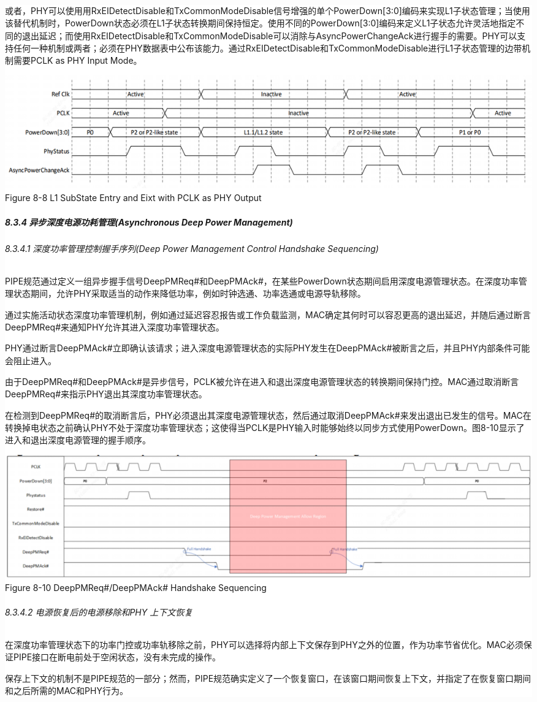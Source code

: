 或者，PHY可以使用用RxEIDetectDisable和TxCommonModeDisable信号增强的单个PowerDown[3:0]编码来实现L1子状态管理；当使用该替代机制时，PowerDown状态必须在L1子状态转换期间保持恒定。使用不同的PowerDown[3:0]编码来定义L1子状态允许灵活地指定不同的退出延迟；而使用RxEIDetectDisable和TxCommonModeDisable可以消除与AsyncPowerChangeAck进行握手的需要。PHY可以支持任何一种机制或两者；必须在PHY数据表中公布该能力。通过RxEIDetectDisable和TxCommonModeDisable进行L1子状态管理的边带机制需要PCLK as PHY Input Mode。

![](PIPE_Img/Fig8_8.PNG)
                Figure 8-8 L1 SubState Entry and Eixt with PCLK as PHY Output




##### 8.3.4 异步深度电源功耗管理(Asynchronous Deep Power Management)

###### 8.3.4.1 深度功率管理控制握手序列(Deep Power Management Control Handshake Sequencing)

PIPE规范通过定义一组异步握手信号DeepPMReq#和DeepPMAck#，在某些PowerDown状态期间启用深度电源管理状态。在深度功率管理状态期间，允许PHY采取适当的动作来降低功率，例如时钟选通、功率选通或电源导轨移除。

通过实施活动状态深度功率管理机制，例如通过延迟容忍报告或工作负载监测，MAC确定其何时可以容忍更高的退出延迟，并随后通过断言DeepPMReq#来通知PHY允许其进入深度功率管理状态。

PHY通过断言DeepPMAck#立即确认该请求；进入深度电源管理状态的实际PHY发生在DeepPMAck#被断言之后，并且PHY内部条件可能会阻止进入。

由于DeepPMReq#和DeepPMAck#是异步信号，PCLK被允许在进入和退出深度电源管理状态的转换期间保持门控。MAC通过取消断言DeepPMReq#来指示PHY退出其深度功率管理状态。

在检测到DeepPMReq#的取消断言后，PHY必须退出其深度电源管理状态，然后通过取消DeepPMAck#来发出退出已发生的信号。MAC在转换掉电状态之前确认PHY不处于深度功率管理状态；这使得当PCLK是PHY输入时能够始终以同步方式使用PowerDown。图8-10显示了进入和退出深度电源管理的握手顺序。

![](PIPE_Img/Fig8_10.PNG)
                 Figure 8-10 DeepPMReq#/DeepPMAck# Handshake Sequencing

###### 8.3.4.2 电源恢复后的电源移除和PHY 上下文恢复

在深度功率管理状态下的功率门控或功率轨移除之前，PHY可以选择将内部上下文保存到PHY之外的位置，作为功率节省优化。MAC必须保证PIPE接口在断电前处于空闲状态，没有未完成的操作。

保存上下文的机制不是PIPE规范的一部分；然而，PIPE规范确实定义了一个恢复窗口，在该窗口期间恢复上下文，并指定了在恢复窗口期间和之后所需的MAC和PHY行为。
